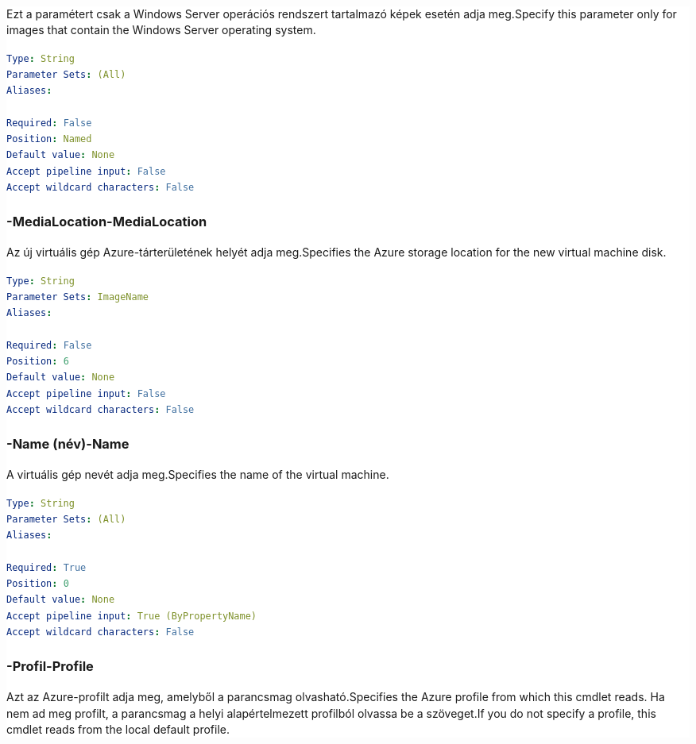 <span data-ttu-id="8c27f-178">Ezt a paramétert csak a Windows Server operációs rendszert tartalmazó képek esetén adja meg.</span><span class="sxs-lookup"><span data-stu-id="8c27f-178">Specify this parameter only for images that contain the Windows Server operating system.</span></span>

```yaml
Type: String
Parameter Sets: (All)
Aliases: 

Required: False
Position: Named
Default value: None
Accept pipeline input: False
Accept wildcard characters: False
```

### <span data-ttu-id="8c27f-179">-MediaLocation</span><span class="sxs-lookup"><span data-stu-id="8c27f-179">-MediaLocation</span></span>
<span data-ttu-id="8c27f-180">Az új virtuális gép Azure-tárterületének helyét adja meg.</span><span class="sxs-lookup"><span data-stu-id="8c27f-180">Specifies the Azure storage location for the new virtual machine disk.</span></span>

```yaml
Type: String
Parameter Sets: ImageName
Aliases: 

Required: False
Position: 6
Default value: None
Accept pipeline input: False
Accept wildcard characters: False
```

### <span data-ttu-id="8c27f-181">-Name (név)</span><span class="sxs-lookup"><span data-stu-id="8c27f-181">-Name</span></span>
<span data-ttu-id="8c27f-182">A virtuális gép nevét adja meg.</span><span class="sxs-lookup"><span data-stu-id="8c27f-182">Specifies the name of the virtual machine.</span></span>

```yaml
Type: String
Parameter Sets: (All)
Aliases: 

Required: True
Position: 0
Default value: None
Accept pipeline input: True (ByPropertyName)
Accept wildcard characters: False
```

### <span data-ttu-id="8c27f-183">-Profil</span><span class="sxs-lookup"><span data-stu-id="8c27f-183">-Profile</span></span>
<span data-ttu-id="8c27f-184">Azt az Azure-profilt adja meg, amelyből a parancsmag olvasható.</span><span class="sxs-lookup"><span data-stu-id="8c27f-184">Specifies the Azure profile from which this cmdlet reads.</span></span>
<span data-ttu-id="8c27f-185">Ha nem ad meg profilt, a parancsmag a helyi alapértelmezett profilból olvassa be a szöveget.</span><span class="sxs-lookup"><span data-stu-id="8c27f-185">If you do not specify a profile, this cmdlet reads from the local default profile.</span></span>
